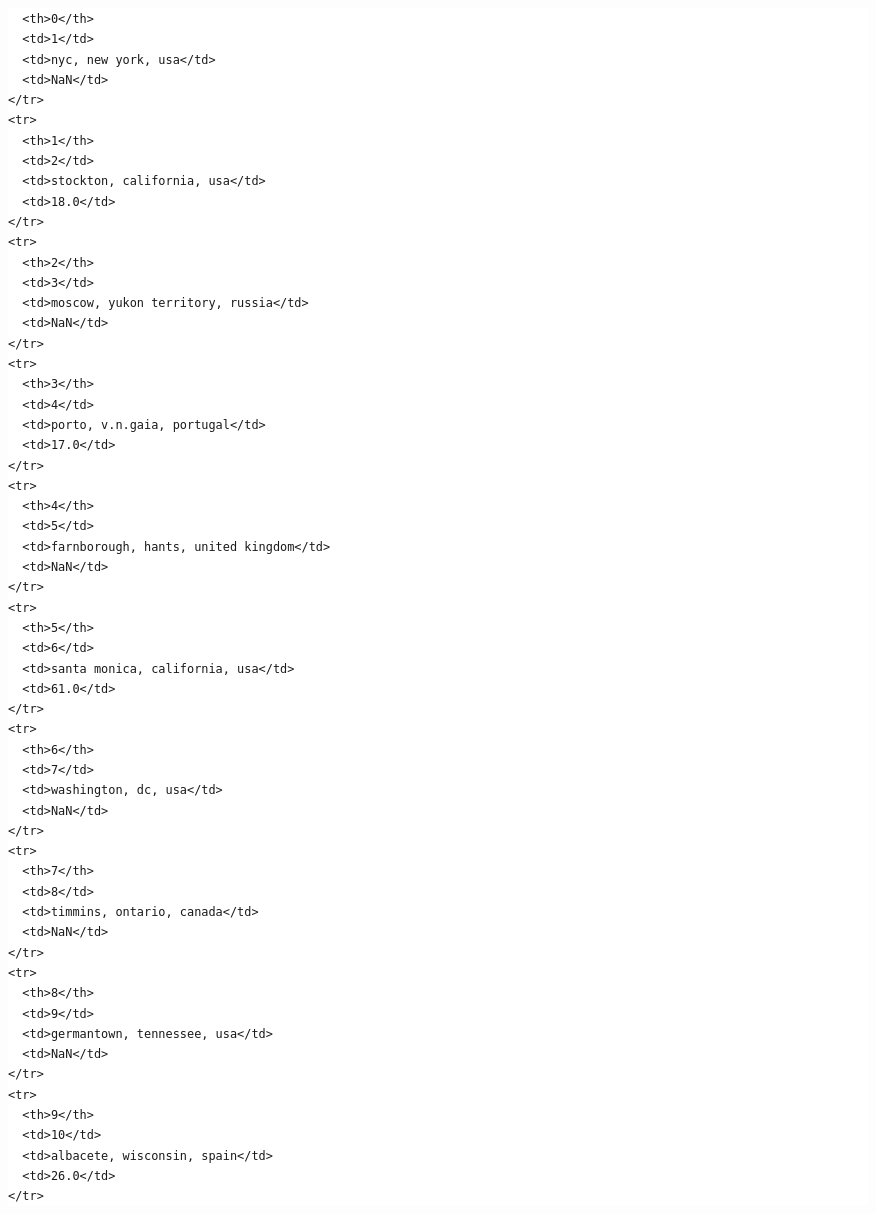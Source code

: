       <th>0</th>
      <td>1</td>
      <td>nyc, new york, usa</td>
      <td>NaN</td>
    </tr>
    <tr>
      <th>1</th>
      <td>2</td>
      <td>stockton, california, usa</td>
      <td>18.0</td>
    </tr>
    <tr>
      <th>2</th>
      <td>3</td>
      <td>moscow, yukon territory, russia</td>
      <td>NaN</td>
    </tr>
    <tr>
      <th>3</th>
      <td>4</td>
      <td>porto, v.n.gaia, portugal</td>
      <td>17.0</td>
    </tr>
    <tr>
      <th>4</th>
      <td>5</td>
      <td>farnborough, hants, united kingdom</td>
      <td>NaN</td>
    </tr>
    <tr>
      <th>5</th>
      <td>6</td>
      <td>santa monica, california, usa</td>
      <td>61.0</td>
    </tr>
    <tr>
      <th>6</th>
      <td>7</td>
      <td>washington, dc, usa</td>
      <td>NaN</td>
    </tr>
    <tr>
      <th>7</th>
      <td>8</td>
      <td>timmins, ontario, canada</td>
      <td>NaN</td>
    </tr>
    <tr>
      <th>8</th>
      <td>9</td>
      <td>germantown, tennessee, usa</td>
      <td>NaN</td>
    </tr>
    <tr>
      <th>9</th>
      <td>10</td>
      <td>albacete, wisconsin, spain</td>
      <td>26.0</td>
    </tr>
  </tbody>
</table>
</div>
